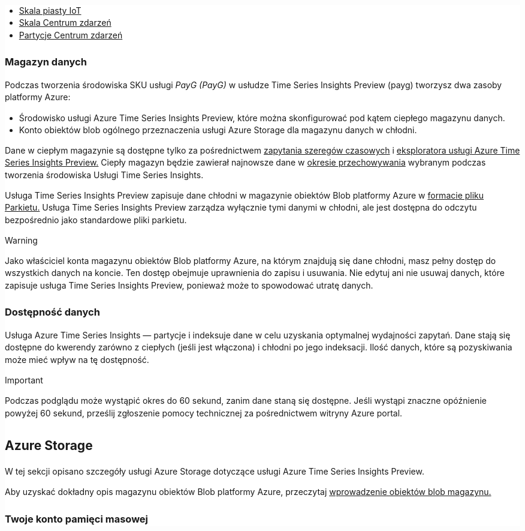 * [Skala piasty IoT](https://docs.microsoft.com/azure/iot-hub/iot-hub-scaling)
* [Skala Centrum zdarzeń](https://docs.microsoft.com/azure/event-hubs/event-hubs-scalability#throughput-units)
* [Partycje Centrum zdarzeń](https://docs.microsoft.com/azure/event-hubs/event-hubs-features#partitions)

### <a name="data-storage"></a>Magazyn danych

Podczas tworzenia środowiska SKU usługi *PayG (PayG)* w usłudze Time Series Insights Preview (payg) tworzysz dwa zasoby platformy Azure:

* Środowisko usługi Azure Time Series Insights Preview, które można skonfigurować pod kątem ciepłego magazynu danych.
* Konto obiektów blob ogólnego przeznaczenia usługi Azure Storage dla magazynu danych w chłodni.

Dane w ciepłym magazynie są dostępne tylko za pośrednictwem [zapytania szeregów czasowych](./time-series-insights-update-tsq.md) i [eksploratora usługi Azure Time Series Insights Preview.](./time-series-insights-update-explorer.md) Ciepły magazyn będzie zawierał najnowsze dane w [okresie przechowywania](./time-series-insights-update-plan.md#the-preview-environment) wybranym podczas tworzenia środowiska Usługi Time Series Insights.

Usługa Time Series Insights Preview zapisuje dane chłodni w magazynie obiektów Blob platformy Azure w [formacie pliku Parkietu.](#parquet-file-format-and-folder-structure) Usługa Time Series Insights Preview zarządza wyłącznie tymi danymi w chłodni, ale jest dostępna do odczytu bezpośrednio jako standardowe pliki parkietu.

> [!WARNING]
> Jako właściciel konta magazynu obiektów Blob platformy Azure, na którym znajdują się dane chłodni, masz pełny dostęp do wszystkich danych na koncie. Ten dostęp obejmuje uprawnienia do zapisu i usuwania. Nie edytuj ani nie usuwaj danych, które zapisuje usługa Time Series Insights Preview, ponieważ może to spowodować utratę danych.

### <a name="data-availability"></a>Dostępność danych

Usługa Azure Time Series Insights — partycje i indeksuje dane w celu uzyskania optymalnej wydajności zapytań. Dane stają się dostępne do kwerendy zarówno z ciepłych (jeśli jest włączona) i chłodni po jego indeksacji. Ilość danych, które są pozyskiwania może mieć wpływ na tę dostępność.

> [!IMPORTANT]
> Podczas podglądu może wystąpić okres do 60 sekund, zanim dane staną się dostępne. Jeśli wystąpi znaczne opóźnienie powyżej 60 sekund, prześlij zgłoszenie pomocy technicznej za pośrednictwem witryny Azure portal.

## <a name="azure-storage"></a>Azure Storage

W tej sekcji opisano szczegóły usługi Azure Storage dotyczące usługi Azure Time Series Insights Preview.

Aby uzyskać dokładny opis magazynu obiektów Blob platformy Azure, przeczytaj [wprowadzenie obiektów blob magazynu.](../storage/blobs/storage-blobs-introduction.md)

### <a name="your-storage-account"></a>Twoje konto pamięci masowej

